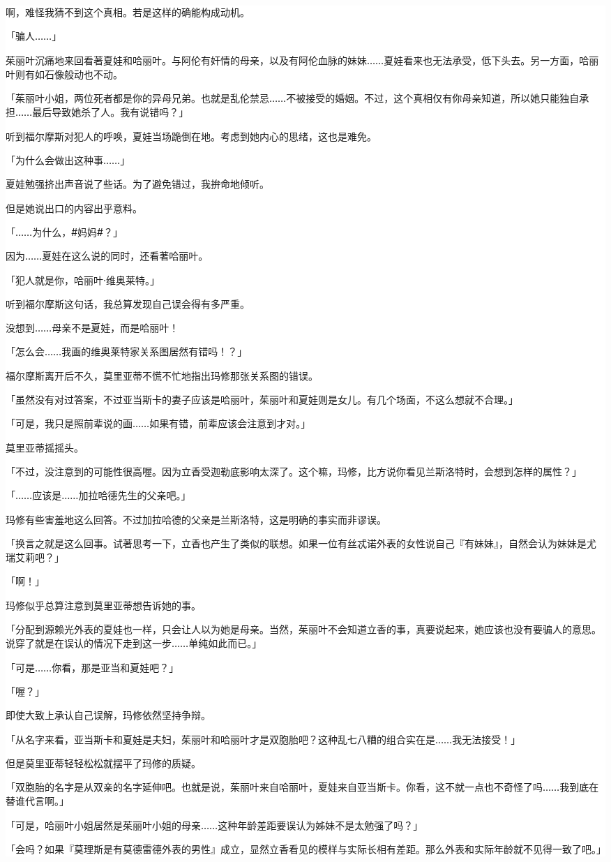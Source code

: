 啊，难怪我猜不到这个真相。若是这样的确能构成动机。

「骗人……」

茱丽叶沉痛地来回看著夏娃和哈丽叶。与阿伦有奸情的母亲，以及有阿伦血脉的妹妹……夏娃看来也无法承受，低下头去。另一方面，哈丽叶则有如石像般动也不动。

「茱丽叶小姐，两位死者都是你的异母兄弟。也就是乱伦禁忌……不被接受的婚姻。不过，这个真相仅有你母亲知道，所以她只能独自承担……最后导致她杀了人。我有说错吗？」

听到福尔摩斯对犯人的呼唤，夏娃当场跪倒在地。考虑到她内心的思绪，这也是难免。

「为什么会做出这种事……」

夏娃勉强挤出声音说了些话。为了避免错过，我拚命地倾听。

但是她说出口的内容出乎意料。

「……为什么，#妈妈#？」

因为……夏娃在这么说的同时，还看著哈丽叶。

「犯人就是你，哈丽叶‧维奥莱特。」

听到福尔摩斯这句话，我总算发现自己误会得有多严重。

没想到……母亲不是夏娃，而是哈丽叶！

「怎么会……我画的维奥莱特家关系图居然有错吗！？」

福尔摩斯离开后不久，莫里亚蒂不慌不忙地指出玛修那张关系图的错误。

「虽然没有对过答案，不过亚当斯卡的妻子应该是哈丽叶，茱丽叶和夏娃则是女儿。有几个场面，不这么想就不合理。」

「可是，我只是照前辈说的画……如果有错，前辈应该会注意到才对。」

莫里亚蒂摇摇头。

「不过，没注意到的可能性很高喔。因为立香受迦勒底影响太深了。这个嘛，玛修，比方说你看见兰斯洛特时，会想到怎样的属性？」

「……应该是……加拉哈德先生的父亲吧。」

玛修有些害羞地这么回答。不过加拉哈德的父亲是兰斯洛特，这是明确的事实而非谬误。

「换言之就是这么回事。试著思考一下，立香也产生了类似的联想。如果一位有丝忒诺外表的女性说自己『有妹妹』，自然会认为妹妹是尤瑞艾莉吧？」

「啊！」

玛修似乎总算注意到莫里亚蒂想告诉她的事。

「分配到源赖光外表的夏娃也一样，只会让人以为她是母亲。当然，茱丽叶不会知道立香的事，真要说起来，她应该也没有要骗人的意思。说穿了就是在误认的情况下走到这一步……单纯如此而已。」

「可是……你看，那是亚当和夏娃吧？」

「喔？」

即使大致上承认自己误解，玛修依然坚持争辩。

「从名字来看，亚当斯卡和夏娃是夫妇，茱丽叶和哈丽叶才是双胞胎吧？这种乱七八糟的组合实在是……我无法接受！」

但是莫里亚蒂轻轻松松就摆平了玛修的质疑。

「双胞胎的名字是从双亲的名字延伸吧。也就是说，茱丽叶来自哈丽叶，夏娃来自亚当斯卡。你看，这不就一点也不奇怪了吗……我到底在替谁代言啊。」

「可是，哈丽叶小姐居然是茱丽叶小姐的母亲……这种年龄差距要误认为姊妹不是太勉强了吗？」

「会吗？如果『莫理斯是有莫德雷德外表的男性』成立，显然立香看见的模样与实际长相有差距。那么外表和实际年龄就不见得一致了吧。」
